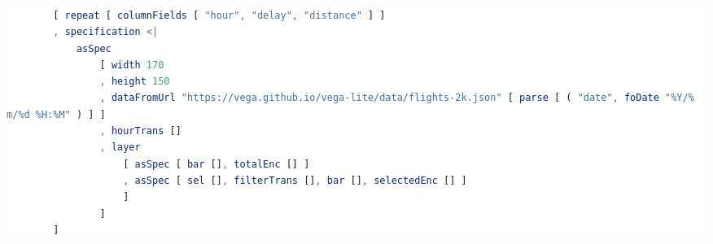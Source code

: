 ```elm {v l s interactive}
        [ repeat [ columnFields [ "hour", "delay", "distance" ] ]
        , specification <|
            asSpec
                [ width 170
                , height 150
                , dataFromUrl "https://vega.github.io/vega-lite/data/flights-2k.json" [ parse [ ( "date", foDate "%Y/%m/%d %H:%M" ) ] ]
                , hourTrans []
                , layer
                    [ asSpec [ bar [], totalEnc [] ]
                    , asSpec [ sel [], filterTrans [], bar [], selectedEnc [] ]
                    ]
                ]
        ]
```
